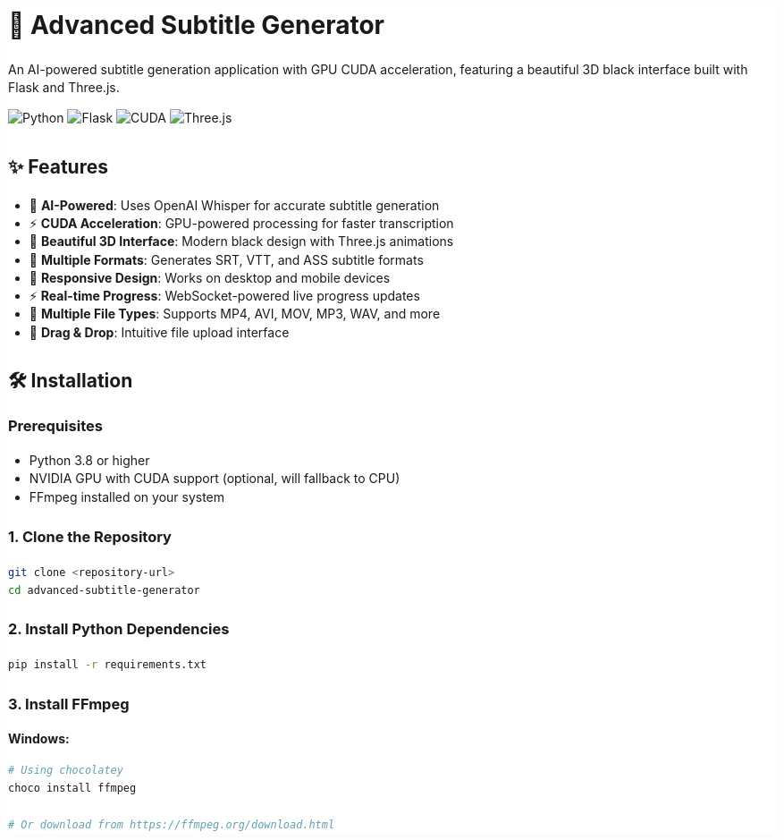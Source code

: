 # 🚀 Advanced Subtitle Generator

An AI-powered subtitle generation application with GPU CUDA acceleration, featuring a beautiful 3D black interface built with Flask and Three.js.

![Python](https://img.shields.io/badge/Python-3.8+-blue.svg)
![Flask](https://img.shields.io/badge/Flask-2.3.3-green.svg)
![CUDA](https://img.shields.io/badge/CUDA-Supported-orange.svg)
![Three.js](https://img.shields.io/badge/Three.js-3D%20Graphics-red.svg)

## ✨ Features

- 🎯 **AI-Powered**: Uses OpenAI Whisper for accurate subtitle generation
- ⚡ **CUDA Acceleration**: GPU-powered processing for faster transcription
- 🎨 **Beautiful 3D Interface**: Modern black design with Three.js animations
- 📁 **Multiple Formats**: Generates SRT, VTT, and ASS subtitle formats
- 📱 **Responsive Design**: Works on desktop and mobile devices
- ⚡ **Real-time Progress**: WebSocket-powered live progress updates
- 🎵 **Multiple File Types**: Supports MP4, AVI, MOV, MP3, WAV, and more
- 🔄 **Drag & Drop**: Intuitive file upload interface

## 🛠️ Installation

### Prerequisites

- Python 3.8 or higher
- NVIDIA GPU with CUDA support (optional, will fallback to CPU)
- FFmpeg installed on your system

### 1. Clone the Repository

```bash
git clone <repository-url>
cd advanced-subtitle-generator
```

### 2. Install Python Dependencies

```bash
pip install -r requirements.txt
```

### 3. Install FFmpeg

**Windows:**
```bash
# Using chocolatey
choco install ffmpeg

# Or download from https://ffmpeg.org/download.html
```
